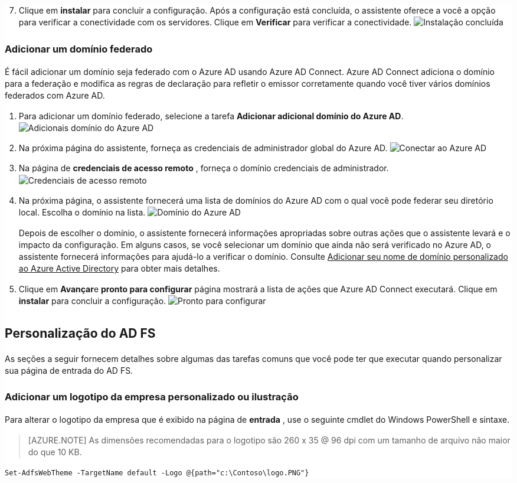 7. Clique em **instalar** para concluir a configuração. Após a configuração está concluída, o assistente oferece a você a opção para verificar a conectividade com os servidores. Clique em **Verificar** para verificar a conectividade.
![Instalação concluída](media\active-directory-aadconnect-federation-management\WapServer8.PNG)

### Adicionar um domínio federado<a name=addfeddomain></a>

É fácil adicionar um domínio seja federado com o Azure AD usando Azure AD Connect. Azure AD Connect adiciona o domínio para a federação e modifica as regras de declaração para refletir o emissor corretamente quando você tiver vários domínios federados com Azure AD.

1. Para adicionar um domínio federado, selecione a tarefa **Adicionar adicional domínio do Azure AD**.
![Adicionais domínio do Azure AD](media\active-directory-aadconnect-federation-management\AdditionalDomain1.PNG)

2. Na próxima página do assistente, forneça as credenciais de administrador global do Azure AD.
![Conectar ao Azure AD](media\active-directory-aadconnect-federation-management\AdditionalDomain2.PNG)

3. Na página de **credenciais de acesso remoto** , forneça o domínio credenciais de administrador.
![Credenciais de acesso remoto](media\active-directory-aadconnect-federation-management\additionaldomain3.PNG)

4. Na próxima página, o assistente fornecerá uma lista de domínios do Azure AD com o qual você pode federar seu diretório local. Escolha o domínio na lista.
![Domínio do Azure AD](media\active-directory-aadconnect-federation-management\AdditionalDomain4.PNG)

    Depois de escolher o domínio, o assistente fornecerá informações apropriadas sobre outras ações que o assistente levará e o impacto da configuração. Em alguns casos, se você selecionar um domínio que ainda não será verificado no Azure AD, o assistente fornecerá informações para ajudá-lo a verificar o domínio. Consulte [Adicionar seu nome de domínio personalizado ao Azure Active Directory](active-directory-add-domain.md) para obter mais detalhes.

5. Clique em **Avançar**e **pronto para configurar** página mostrará a lista de ações que Azure AD Connect executará. Clique em **instalar** para concluir a configuração.
![Pronto para configurar](media\active-directory-aadconnect-federation-management\AdditionalDomain5.PNG)

## <a name="ad-fs-customization"></a>Personalização do AD FS

As seções a seguir fornecem detalhes sobre algumas das tarefas comuns que você pode ter que executar quando personalizar sua página de entrada do AD FS.

### Adicionar um logotipo da empresa personalizado ou ilustração<a name=customlogo></a>

Para alterar o logotipo da empresa que é exibido na página de **entrada** , use o seguinte cmdlet do Windows PowerShell e sintaxe.

> [AZURE.NOTE] As dimensões recomendadas para o logotipo são 260 x 35 @ 96 dpi com um tamanho de arquivo não maior do que 10 KB.

    Set-AdfsWebTheme -TargetName default -Logo @{path="c:\Contoso\logo.PNG"}
